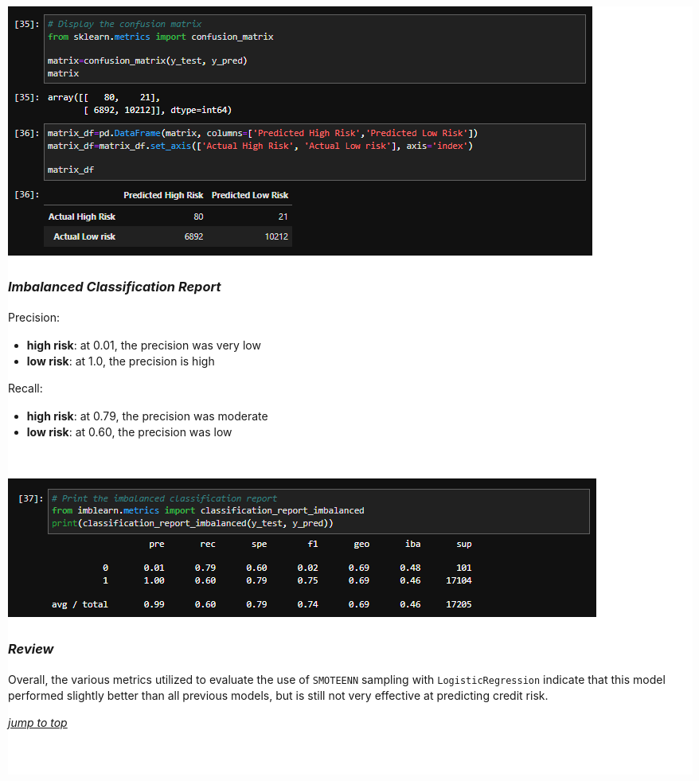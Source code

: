 ![Confusion Matrix- SMOTEENN](./images/smoteenn_CM.png)<br>


### *Imbalanced Classification Report*
Precision:
- **high risk**: at 0.01, the precision was very low
- **low risk**: at 1.0, the precision is high<br>

Recall:
- **high risk**: at 0.79, the precision was moderate
- **low risk**: at 0.60, the precision was low
<br> 

![Imbalanced Classification Report- SMOTEENN](./images/smoteenn_imbalanced-class.png)<br>

### *Review*
Overall, the various metrics utilized to evaluate the use of `SMOTEENN` sampling with `LogisticRegression` indicate that this model performed slightly better than all previous models, but is still not very effective at predicting credit risk.
<br>

[*jump to top*](https://github.com/spicyyramen/credit_risk_analysis#credit-risk-analysis)


<br>
<br>

